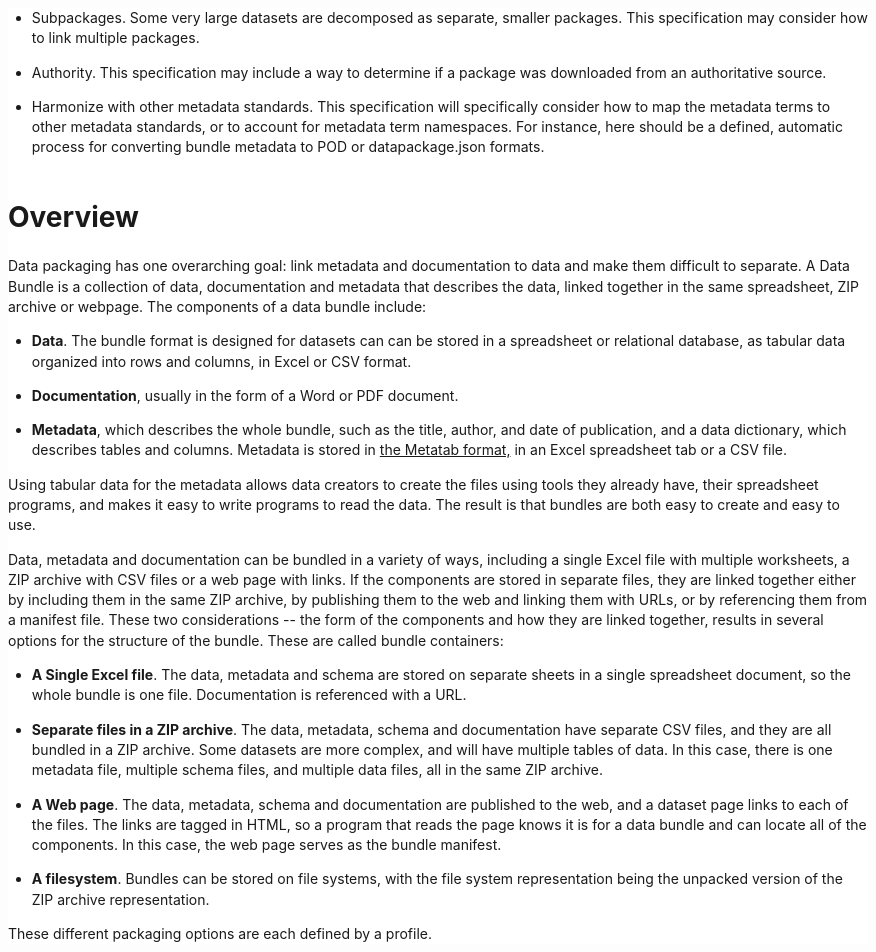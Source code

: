 * Subpackages. Some very large datasets are decomposed as separate, smaller packages. This specification may consider how to link multiple packages. 

* Authority. This specification may include a way to determine if a package was downloaded from an authoritative source. 

* Harmonize with other metadata standards. This specification will specifically consider how to map the metadata terms to other metadata standards, or to account for metadata term namespaces.  For instance, here should be a defined, automatic process for converting bundle metadata to POD or datapackage.json formats. 

# Overview

Data packaging has one overarching goal: link metadata and documentation to data and make them difficult to separate. A Data Bundle is a collection of data, documentation and metadata that describes the data, linked together in the same spreadsheet, ZIP archive or webpage. The components of a data bundle include: 

* **Data**. The bundle format is designed for datasets can can be stored in a spreadsheet or relational database, as tabular data organized into rows and columns, in Excel or CSV format.  

* **Documentation**, usually in the form of a Word or PDF document. 

* **Metadata**, which describes the whole bundle, such as the title,  author, and date of publication, and a data dictionary, which describes tables and columns. Metadata is stored in [the Metatab format,](http://metatab.org) in an Excel spreadsheet tab or a CSV file. 

Using tabular data for the metadata allows data creators to create the files using tools they already have, their spreadsheet programs, and makes it easy to write programs to read the data. The result is that bundles are both easy to create and easy to use. 

Data, metadata and documentation can be bundled in a variety of ways, including a single Excel file with multiple worksheets, a ZIP archive with CSV files or a web page with links.  If the components are stored in separate files, they are linked together either by including them in the same ZIP archive, by publishing them to the web and linking them with URLs, or by referencing them from a manifest file. These two considerations -- the form of the components and how they are linked together, results in several options for the structure of the bundle. These are called bundle containers: 

* **A Single Excel file**. The data, metadata and schema are stored on separate sheets in a single spreadsheet document, so the whole bundle is one file. Documentation is referenced with a URL. 

* **Separate files in a ZIP archive**. The data, metadata, schema and documentation have separate CSV files, and they are all bundled in a ZIP archive. Some datasets are more complex, and will have multiple tables of data. In this case, there is one metadata file, multiple schema files, and multiple data files, all in the same ZIP archive. 

* **A Web page**. The data, metadata, schema and documentation are published to the web, and a dataset page links to each of the files. The links are tagged in HTML, so a program that reads the page knows it is for a data bundle and can locate all of the components. In this case, the web page serves as the bundle manifest. 

* **A filesystem**. Bundles can be stored on file systems, with the file system representation being the unpacked version of the ZIP archive representation. 

These different packaging options are each defined by a profile. 
